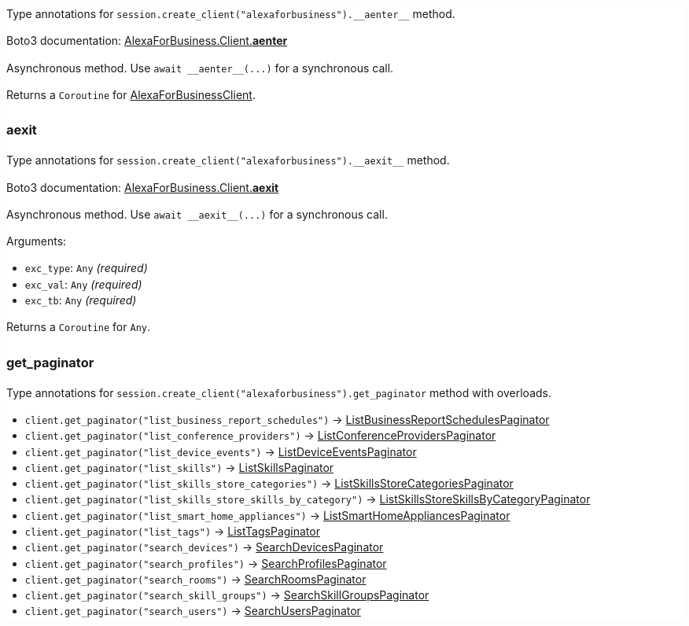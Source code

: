 Type annotations for `session.create_client("alexaforbusiness").__aenter__`
method.

Boto3 documentation:
[AlexaForBusiness.Client.__aenter__](https://boto3.amazonaws.com/v1/documentation/api/latest/reference/services/alexaforbusiness.html#AlexaForBusiness.Client.__aenter__)

Asynchronous method. Use `await __aenter__(...)` for a synchronous call.

Returns a `Coroutine` for [AlexaForBusinessClient](#alexaforbusinessclient).

<a id="__aexit__"></a>

### __aexit__

Type annotations for `session.create_client("alexaforbusiness").__aexit__`
method.

Boto3 documentation:
[AlexaForBusiness.Client.__aexit__](https://boto3.amazonaws.com/v1/documentation/api/latest/reference/services/alexaforbusiness.html#AlexaForBusiness.Client.__aexit__)

Asynchronous method. Use `await __aexit__(...)` for a synchronous call.

Arguments:

- `exc_type`: `Any` *(required)*
- `exc_val`: `Any` *(required)*
- `exc_tb`: `Any` *(required)*

Returns a `Coroutine` for `Any`.

<a id="get_paginator"></a>

### get_paginator

Type annotations for `session.create_client("alexaforbusiness").get_paginator`
method with overloads.

- `client.get_paginator("list_business_report_schedules")` ->
  [ListBusinessReportSchedulesPaginator](./paginators.md#listbusinessreportschedulespaginator)
- `client.get_paginator("list_conference_providers")` ->
  [ListConferenceProvidersPaginator](./paginators.md#listconferenceproviderspaginator)
- `client.get_paginator("list_device_events")` ->
  [ListDeviceEventsPaginator](./paginators.md#listdeviceeventspaginator)
- `client.get_paginator("list_skills")` ->
  [ListSkillsPaginator](./paginators.md#listskillspaginator)
- `client.get_paginator("list_skills_store_categories")` ->
  [ListSkillsStoreCategoriesPaginator](./paginators.md#listskillsstorecategoriespaginator)
- `client.get_paginator("list_skills_store_skills_by_category")` ->
  [ListSkillsStoreSkillsByCategoryPaginator](./paginators.md#listskillsstoreskillsbycategorypaginator)
- `client.get_paginator("list_smart_home_appliances")` ->
  [ListSmartHomeAppliancesPaginator](./paginators.md#listsmarthomeappliancespaginator)
- `client.get_paginator("list_tags")` ->
  [ListTagsPaginator](./paginators.md#listtagspaginator)
- `client.get_paginator("search_devices")` ->
  [SearchDevicesPaginator](./paginators.md#searchdevicespaginator)
- `client.get_paginator("search_profiles")` ->
  [SearchProfilesPaginator](./paginators.md#searchprofilespaginator)
- `client.get_paginator("search_rooms")` ->
  [SearchRoomsPaginator](./paginators.md#searchroomspaginator)
- `client.get_paginator("search_skill_groups")` ->
  [SearchSkillGroupsPaginator](./paginators.md#searchskillgroupspaginator)
- `client.get_paginator("search_users")` ->
  [SearchUsersPaginator](./paginators.md#searchuserspaginator)
